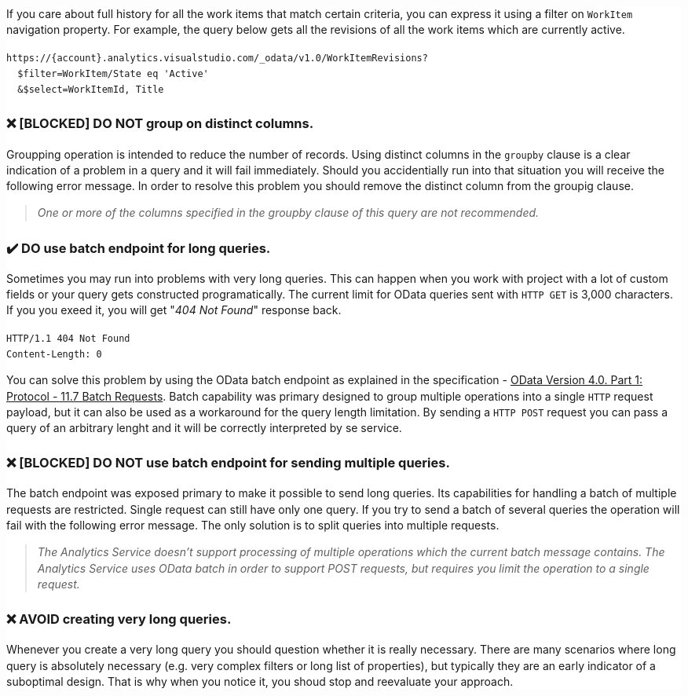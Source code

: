 If you care about full history for all the work items that match certain criteria, you can express it using a filter on `WorkItem` navigation property. For example, the query below gets all the revisions of all the work items which are currently active.
```odata
https://{account}.analytics.visualstudio.com/_odata/v1.0/WorkItemRevisions?
  $filter=WorkItem/State eq 'Active'
  &$select=WorkItemId, Title
```

### **❌ [BLOCKED] DO NOT** group on distinct columns.
<a name="odata_query_distinct_columns_in_last_groupby"></a>
Groupping operation is intended to reduce the number of records. Using distinct columns in the `groupby` clause is a clear indication of a problem in a query and it will fail immediately. Should you accidentially run into that situation you will receive the following error message. In order to resolve this problem you should remove the distinct column from the groupig clause.

>*One or more of the columns specified in the groupby clause of this query are not recommended.*


### **✔️ DO** use batch endpoint for long queries.
Sometimes you may run into problems with very long queries. This can happen when you work with project with a lot of custom fields or your query gets constructed programatically. The current limit for OData queries sent with `HTTP GET` is 3,000 characters. If you you exeed it, you will get "*404 Not Found*" response back.

```http
HTTP/1.1 404 Not Found
Content-Length: 0
```

You can solve this problem by using the OData batch endpoint as explained in the specification - [OData Version 4.0. Part 1: Protocol - 11.7 Batch Requests](http://docs.oasis-open.org/odata/odata/v4.0/errata03/os/complete/part1-protocol/odata-v4.0-errata03-os-part1-protocol-complete.html#_Toc453752313). Batch capability was primary designed to group multiple operations into a single `HTTP` request payload, but it can also be used as a workaround for the query length limitation. By sending a `HTTP POST` request you can pass a query of an arbitrary lenght and it will be correctly interpreted by se service. 


### **❌ [BLOCKED] DO NOT** use batch endpoint for sending multiple queries.
<a name="odata_batch_query_size_invalid"></a>
The batch endpoint was exposed primary to make it possible to send long queries. Its capabilities for handling a batch of multiple requests are restricted. Single request can still have only one query. If you try to send a batch of several queries the operation will fail with the following error message. The only solution is to split queries into multiple requests.

> *The Analytics Service doesn’t support processing of multiple operations which the current batch message contains. The Analytics Service uses OData batch in order to support POST requests, but requires you limit the operation to a single request.*

### **❌ AVOID** creating very long queries.
<a name="question-41401"></a>
Whenever you create a very long query you should question whether it is really necessary. There are many scenarios where long query is absolutely necessary (e.g. very complex filters or long list of properties), but typically they are an early indicator of a suboptimal design. That is why when you notice it, you shoud stop and reevaluate your approach.
